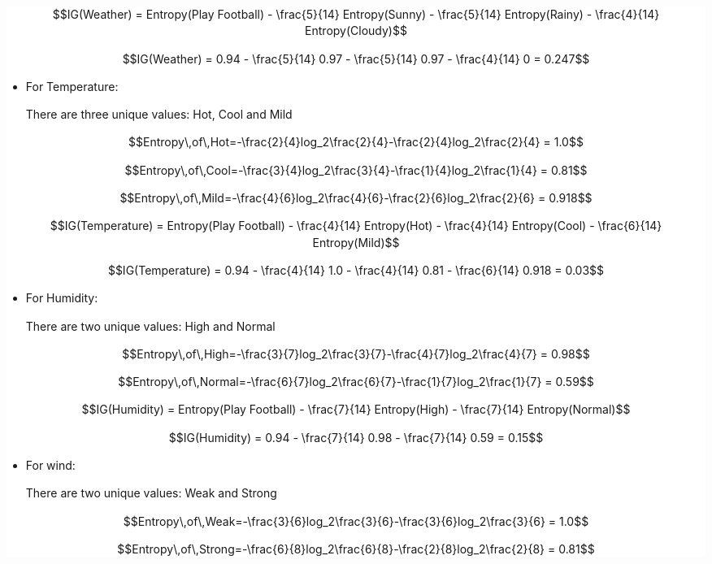 ```math
IG(Weather) = Entropy(Play Football) - \frac{5}{14} Entropy(Sunny) - \frac{5}{14} Entropy(Rainy) - \frac{4}{14} Entropy(Cloudy)
```

```math
IG(Weather) = 0.94 - \frac{5}{14} 0.97 - \frac{5}{14} 0.97 - \frac{4}{14} 0 = 0.247
```

- For Temperature:
    
    There are three unique values: Hot, Cool and Mild
    

```math
Entropy\,of\,Hot=-\frac{2}{4}log_2\frac{2}{4}-\frac{2}{4}log_2\frac{2}{4} = 1.0
```

```math
Entropy\,of\,Cool=-\frac{3}{4}log_2\frac{3}{4}-\frac{1}{4}log_2\frac{1}{4} = 0.81
```

```math
Entropy\,of\,Mild=-\frac{4}{6}log_2\frac{4}{6}-\frac{2}{6}log_2\frac{2}{6} = 0.918
```

```math
IG(Temperature) = Entropy(Play Football) - \frac{4}{14} Entropy(Hot) - \frac{4}{14} Entropy(Cool) - \frac{6}{14} Entropy(Mild)
```

```math
IG(Temperature) = 0.94 - \frac{4}{14} 1.0 - \frac{4}{14} 0.81 - \frac{6}{14} 0.918 = 0.03
```

- For Humidity:
    
    There are two unique values: High and Normal
    

```math
Entropy\,of\,High=-\frac{3}{7}log_2\frac{3}{7}-\frac{4}{7}log_2\frac{4}{7} = 0.98
```

```math
Entropy\,of\,Normal=-\frac{6}{7}log_2\frac{6}{7}-\frac{1}{7}log_2\frac{1}{7} = 0.59
```

```math
IG(Humidity) = Entropy(Play Football) - \frac{7}{14} Entropy(High) - \frac{7}{14} Entropy(Normal)
```

```math
IG(Humidity) = 0.94 - \frac{7}{14} 0.98 - \frac{7}{14} 0.59 = 0.15
```

- For wind:
    
    There are two unique values: Weak and Strong
    
```math
Entropy\,of\,Weak=-\frac{3}{6}log_2\frac{3}{6}-\frac{3}{6}log_2\frac{3}{6} = 1.0
```

```math
Entropy\,of\,Strong=-\frac{6}{8}log_2\frac{6}{8}-\frac{2}{8}log_2\frac{2}{8} = 0.81
```
